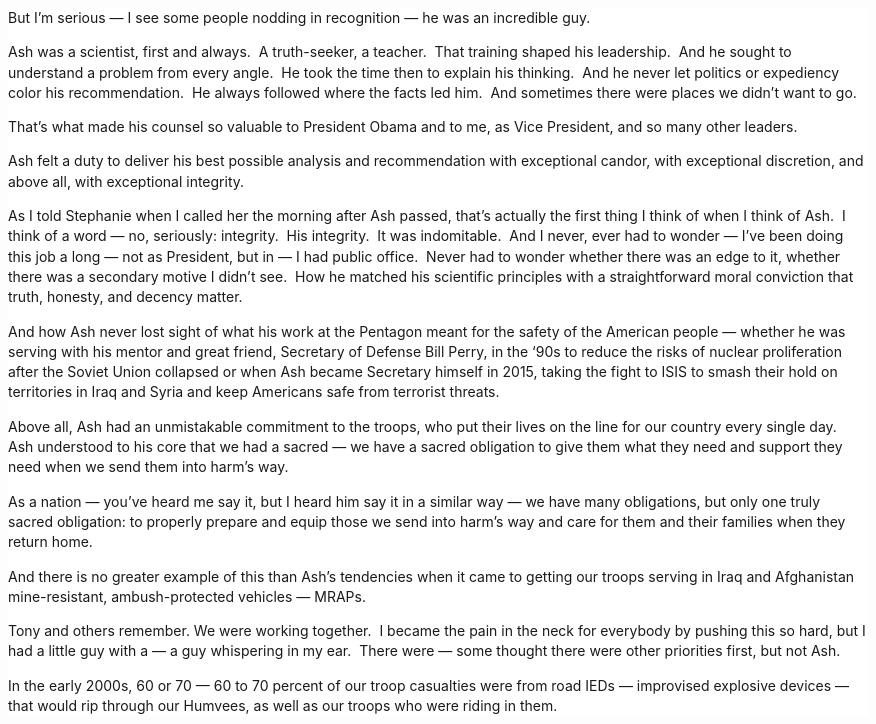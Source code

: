 But I’m serious — I see some people nodding in recognition — he was an
incredible guy.

Ash was a scientist, first and always.  A truth-seeker, a teacher.  That
training shaped his leadership.  And he sought to understand a problem
from every angle.  He took the time then to explain his thinking.  And
he never let politics or expediency color his recommendation.  He always
followed where the facts led him.  And sometimes there were places we
didn’t want to go. 

That’s what made his counsel so valuable to President Obama and to me,
as Vice President, and so many other leaders.

Ash felt a duty to deliver his best possible analysis and recommendation
with exceptional candor, with exceptional discretion, and above all,
with exceptional integrity. 

As I told Stephanie when I called her the morning after Ash passed,
that’s actually the first thing I think of when I think of Ash.  I think
of a word — no, seriously: integrity.  His integrity.  It was
indomitable.  And I never, ever had to wonder — I’ve been doing this job
a long — not as President, but in — I had public office.  Never had to
wonder whether there was an edge to it, whether there was a secondary
motive I didn’t see.  How he matched his scientific principles with a
straightforward moral conviction that truth, honesty, and decency
matter.

And how Ash never lost sight of what his work at the Pentagon meant for
the safety of the American people — whether he was serving with his
mentor and great friend, Secretary of Defense Bill Perry, in the ‘90s to
reduce the risks of nuclear proliferation after the Soviet Union
collapsed or when Ash became Secretary himself in 2015, taking the fight
to ISIS to smash their hold on territories in Iraq and Syria and keep
Americans safe from terrorist threats.

Above all, Ash had an unmistakable commitment to the troops, who put
their lives on the line for our country every single day.  Ash
understood to his core that we had a sacred — we have a sacred
obligation to give them what they need and support they need when we
send them into harm’s way. 

As a nation — you’ve heard me say it, but I heard him say it in a
similar way — we have many obligations, but only one truly sacred
obligation: to properly prepare and equip those we send into harm’s way
and care for them and their families when they return home.

And there is no greater example of this than Ash’s tendencies when it
came to getting our troops serving in Iraq and Afghanistan
mine-resistant, ambush-protected vehicles — MRAPs. 

Tony and others remember. We were working together.  I became the pain
in the neck for everybody by pushing this so hard, but I had a little
guy with a — a guy whispering in my ear.  There were — some thought
there were other priorities first, but not Ash. 

In the early 2000s, 60 or 70 — 60 to 70 percent of our troop casualties
were from road IEDs — improvised explosive devices — that would rip
through our Humvees, as well as our troops who were riding in them.

